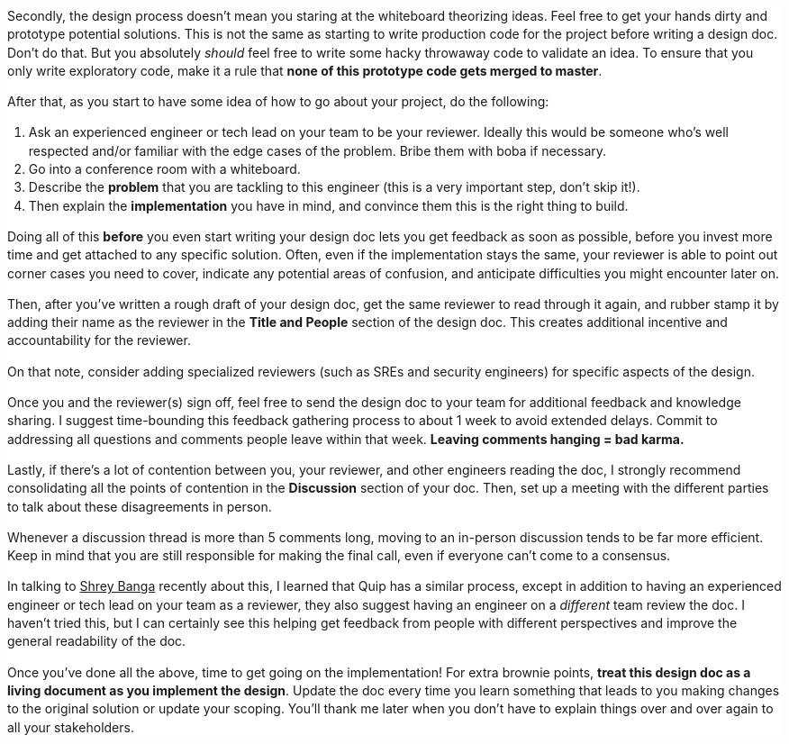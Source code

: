 Secondly, the design process doesn’t mean you staring at the whiteboard theorizing ideas. Feel free to get your hands dirty and prototype potential solutions. This is not the same as starting to write production code for the project before writing a design doc. Don’t do that. But you absolutely  _should_  feel free to write some hacky throwaway code to validate an idea. To ensure that you only write exploratory code, make it a rule that  **none of this prototype code gets merged to master**.

After that, as you start to have some idea of how to go about your project, do the following:

1.  Ask an experienced engineer or tech lead on your team to be your reviewer. Ideally this would be someone who’s well respected and/or familiar with the edge cases of the problem. Bribe them with boba if necessary.
2.  Go into a conference room with a whiteboard.
3.  Describe the  **problem**  that you are tackling to this engineer (this is a very important step, don’t skip it!).
4.  Then explain the  **implementation**  you have in mind, and convince them this is the right thing to build.

Doing all of this  **before**  you even start writing your design doc lets you get feedback as soon as possible, before you invest more time and get attached to any specific solution. Often, even if the implementation stays the same, your reviewer is able to point out corner cases you need to cover, indicate any potential areas of confusion, and anticipate difficulties you might encounter later on.

Then, after you’ve written a rough draft of your design doc, get the same reviewer to read through it again, and rubber stamp it by adding their name as the reviewer in the  **Title and People**  section of the design doc. This creates additional incentive and accountability for the reviewer.

On that note, consider adding specialized reviewers (such as SREs and security engineers) for specific aspects of the design.

Once you and the reviewer(s) sign off, feel free to send the design doc to your team for additional feedback and knowledge sharing. I suggest time-bounding this feedback gathering process to about 1 week to avoid extended delays. Commit to addressing all questions and comments people leave within that week. **Leaving comments hanging = bad karma.**

Lastly, if there’s a lot of contention between you, your reviewer, and other engineers reading the doc, I strongly recommend consolidating all the points of contention in the  **Discussion**  section of your doc. Then, set up a meeting with the different parties to talk about these disagreements in person.

Whenever a discussion thread is more than 5 comments long, moving to an in-person discussion tends to be far more efficient. Keep in mind that you are still responsible for making the final call, even if everyone can’t come to a consensus.

In talking to  [Shrey Banga][10]  recently about this, I learned that Quip has a similar process, except in addition to having an experienced engineer or tech lead on your team as a reviewer, they also suggest having an engineer on a  _different_  team review the doc. I haven’t tried this, but I can certainly see this helping get feedback from people with different perspectives and improve the general readability of the doc.

Once you’ve done all the above, time to get going on the implementation! For extra brownie points,  **treat this design doc as a living document as you implement the design**. Update the doc every time you learn something that leads to you making changes to the original solution or update your scoping. You’ll thank me later when you don’t have to explain things over and over again to all your stakeholders.


[1]: https://www.joelonsoftware.com/2000/10/02/painless-functional-specifications-part-1-why-bother/
[2]: https://unsplash.com/photos/x5SRhkFajrA?utm_source=unsplash&utm_medium=referral&utm_content=creditCopyText
[3]: https://unsplash.com/search/photos/ingredients?utm_source=unsplash&utm_medium=referral&utm_content=creditCopyText
[4]: https://medium.freecodecamp.org/how-to-effectively-scope-your-software-projects-from-planning-to-execution-e96cbcac54b9
[5]: https://unsplash.com/photos/EF8Jr-uPS2Y?utm_source=unsplash&utm_medium=referral&utm_content=creditCopyText
[6]: https://unsplash.com/search/photos/writing?utm_source=unsplash&utm_medium=referral&utm_content=creditCopyText
[7]: https://en.wikipedia.org/wiki/Joel_Spolsky
[8]: https://unsplash.com/photos/IuE715vJo2I?utm_source=unsplash&utm_medium=referral&utm_content=creditCopyText
[9]: https://unsplash.com/?utm_source=unsplash&utm_medium=referral&utm_content=creditCopyText
[10]: https://www.freecodecamp.org/news/how-to-write-a-good-software-design-document-66fcf019569c/undefined
[11]: https://www.linkedin.com/in/krakip/